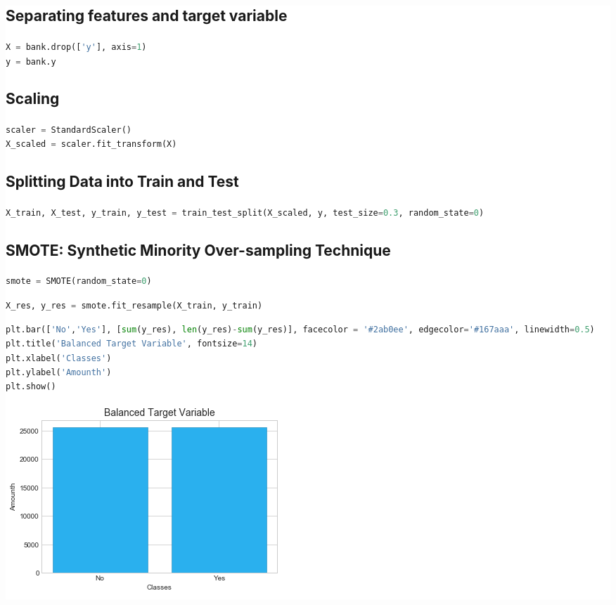 ## Separating features and target variable


```python
X = bank.drop(['y'], axis=1)
y = bank.y
```

## Scaling


```python
scaler = StandardScaler()
X_scaled = scaler.fit_transform(X)
```

## Splitting Data into Train and Test


```python
X_train, X_test, y_train, y_test = train_test_split(X_scaled, y, test_size=0.3, random_state=0)
```

## SMOTE: Synthetic Minority Over-sampling Technique


```python
smote = SMOTE(random_state=0)
```


```python
X_res, y_res = smote.fit_resample(X_train, y_train)
```


```python
plt.bar(['No','Yes'], [sum(y_res), len(y_res)-sum(y_res)], facecolor = '#2ab0ee', edgecolor='#167aaa', linewidth=0.5)
plt.title('Balanced Target Variable', fontsize=14)
plt.xlabel('Classes')
plt.ylabel('Amounth')
plt.show()
```


![png](images/Project%203%20Student_83_0.png)
